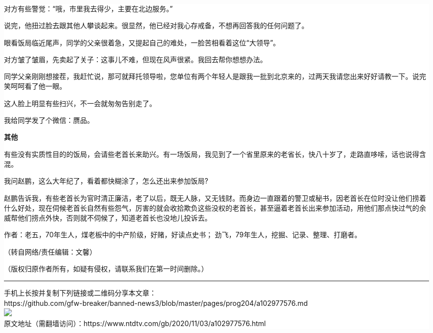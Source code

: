  </p>
 <p>
  对方有些警觉：“哦，市里我去得少，主要在北边服务。”
 </p>
 <p>
  说完，他扭过脸去跟其他人攀谈起来。很显然，他已经对我心存戒备，不想再回答我的任何问题了。
 </p>
 <p>
  眼看饭局临近尾声，同学的父亲很着急，又提起自己的难处，一脸苦相看着这位“大领导”。
 </p>
 <p>
  对方皱了皱眉，先卖起了关子：这事儿不难，但现在风声很紧。我回去帮你想想办法。
 </p>
 <p>
  同学父亲刚刚想接茬，我赶忙说，那可就拜托领导啦，您单位有两个年轻人是跟我一批到北京来的，过两天我请您出来好好请教一下。说完笑呵呵看了他一眼。
 </p>
 <p>
  这人脸上明显有些扫兴，不一会就匆匆告别走了。
 </p>
 <p>
  我给同学发了个微信：赝品。
 </p>
 <p>
  <strong>
   其他
  </strong>
 </p>
 <p>
  有些没有实质性目的的饭局，会请些老首长来助兴。有一场饭局，我见到了一个省里原来的老省长，快八十岁了，走路直哆嗦，话也说得含混。
 </p>
 <p>
  我问赵鹏，这么大年纪了，看着都快糊涂了，怎么还出来参加饭局?
 </p>
 <p>
  赵鹏告诉我，有些老首长为官时清正廉洁，老了以后，既无人脉，又无钱财。而身边一直跟着的警卫或秘书，因老首长在位时没让他们捞着什么好处，现在伺候老首长自然有些怨气，厉害的就会收拾欺负这些没权的老首长，甚至逼着老首长出来参加活动，用他们那点快过气的余威帮他们捞点外快，否则就不伺候了，知道老首长也没地儿投诉去。
 </p>
 <p>
  作者：老五，70年生人，煤老板中的中产阶级，好赌，好读点史书； 劲飞，79年生人，挖掘、记录、整理、打磨者。
 </p>
 <p>
  （转自网络/责任编辑：文馨）
 </p>
 <p>
  （版权归原作者所有，如疑有侵权，请联系我们在第一时间删除。）
 </p>
 <div class="single_ad">
 </div>
</div>
</div>
<hr/>
手机上长按并复制下列链接或二维码分享本文章：<br/>
https://github.com/gfw-breaker/banned-news3/blob/master/pages/prog204/a102977576.md <br/>
<a href='https://github.com/gfw-breaker/banned-news3/blob/master/pages/prog204/a102977576.md'><img src='https://github.com/gfw-breaker/banned-news3/blob/master/pages/prog204/a102977576.md.png'/></a> <br/>
原文地址（需翻墙访问）：https://www.ntdtv.com/gb/2020/11/03/a102977576.html
